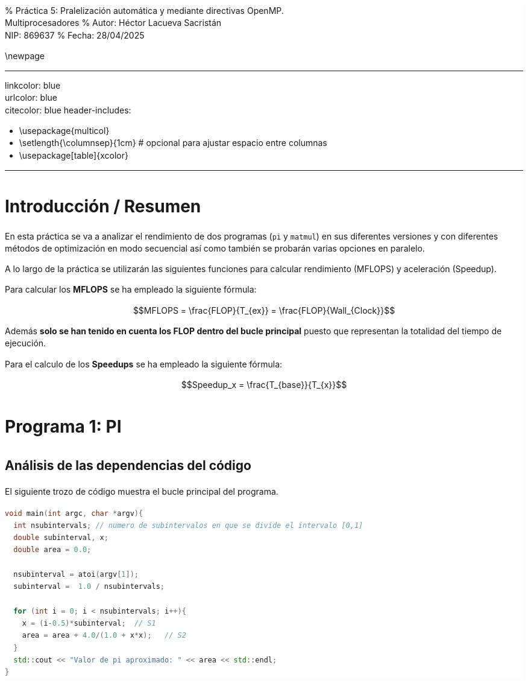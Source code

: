 % Práctica 5: Pralelización automática y mediante directivas OpenMP.\
  Multiprocesadores
% Autor: Héctor Lacueva Sacristán\
  NIP: 869637
% Fecha: 28/04/2025

\newpage

---
linkcolor: blue   
urlcolor: blue  
citecolor: blue
header-includes:
  - \usepackage{multicol}
  - \setlength{\columnsep}{1cm}  # opcional para ajustar espacio entre columnas
  - \usepackage[table]{xcolor}
---

# Introducción / Resumen

En esta práctica se va a analizar el rendimiento de dos programas (`pi` y `matmul`) en sus diferentes versiones y con diferentes métodos de optimización en modo secuencial así como también se probarán varias opciones en paralelo. 

A lo largo de la práctica se utilizarán las siguientes funciones para calcular rendimiento (MFLOPS) y aceleración (Speedup).

Para calcular los **MFLOPS** se ha empleado la siguiente fórmula:

$$MFLOPS = \frac{FLOP}{T_{ex}} = \frac{FLOP}{Wall_{Clock}}$$

Además **solo se han tenido en cuenta los FLOP dentro del bucle principal** puesto que representan la totalidad del tiempo de ejecución.

Para el calculo de los **Speedups** se ha empleado la siguiente fórmula:

$$Speedup_x = \frac{T_{base}}{T_{x}}$$

# Programa 1: PI


## Análisis de las dependencias del código

El siguiente trozo de código muestra el bucle principal del programa.

```{.cpp .lineNumbers}
void main(int argc, char *argv){
  int nsubintervals; // numero de subintervalos en que se divide el intervalo [0,1]
  double subinterval, x;
  double area = 0.0;

  nsubinterval = atoi(argv[1]);
  subinterval =  1.0 / nsubintervals;

  for (int i = 0; i < nsubintervals; i++){
    x = (i-0.5)*subinterval;  // S1
    area = area + 4.0/(1.0 + x*x);   // S2
  }
  std::cout << "Valor de pi aproximado: " << area << std::endl;
}
```
